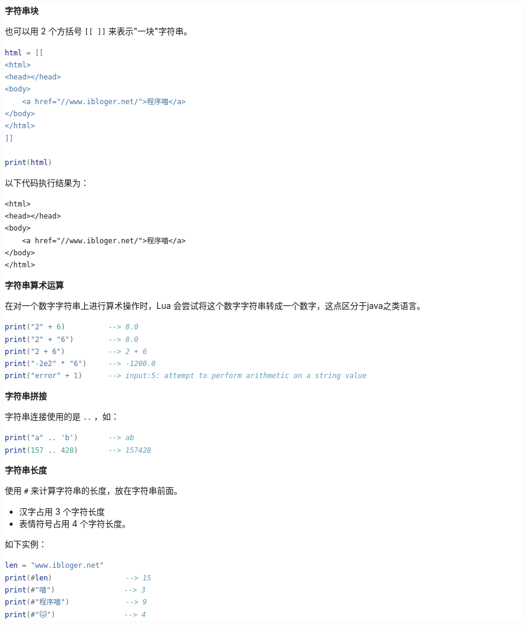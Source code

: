 **字符串块**

也可以用 2 个方括号 `[[ ]]` 来表示"一块"字符串。
```lua
html = [[
<html>
<head></head>
<body>
    <a href="//www.ibloger.net/">程序喵</a>
</body>
</html>
]]

print(html)
```
以下代码执行结果为：
```
<html>
<head></head>
<body>
    <a href="//www.ibloger.net/">程序喵</a>
</body>
</html>
```

**字符串算术运算**

在对一个数字字符串上进行算术操作时，Lua 会尝试将这个数字字符串转成一个数字，这点区分于java之类语言。

```lua
print("2" + 6)          --> 8.0
print("2" + "6")        --> 8.0
print("2 + 6")          --> 2 + 6
print("-2e2" * "6")     --> -1200.0
print("error" + 1)      --> input:5: attempt to perform arithmetic on a string value
```

**字符串拼接**

字符串连接使用的是 `..` ，如：
```lua
print("a" .. 'b')       --> ab
print(157 .. 428)       --> 157428
```

**字符串长度**

使用 `#` 来计算字符串的长度，放在字符串前面。
- 汉字占用 3 个字符长度
- 表情符号占用 4 个字符长度。

如下实例：
```lua
len = "www.ibloger.net"    
print(#len)                 --> 15
print(#"喵")                --> 3
print(#"程序喵")             --> 9
print(#"🐱")                --> 4
```

